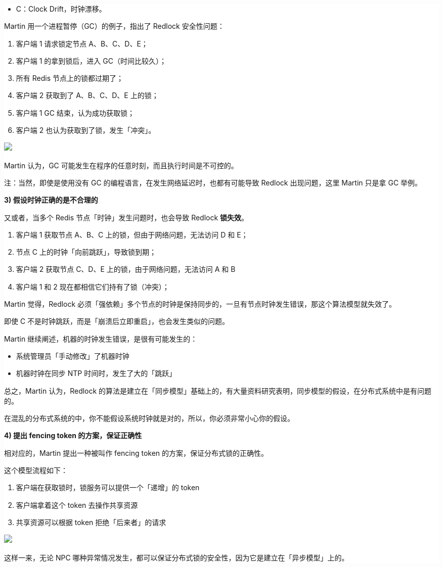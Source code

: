 *   C：Clock Drift，时钟漂移。

Martin 用一个进程暂停（GC）的例子，指出了 Redlock 安全性问题：

1.  客户端 1 请求锁定节点 A、B、C、D、E；
    
2.  客户端 1 的拿到锁后，进入 GC（时间比较久）；
    
3.  所有 Redis 节点上的锁都过期了；
    
4.  客户端 2 获取到了 A、B、C、D、E 上的锁；
    
5.  客户端 1 GC 结束，认为成功获取锁；
    
6.  客户端 2 也认为获取到了锁，发生「冲突」。

![](https://mmbiz.qpic.cn/mmbiz_jpg/VY8SELNGe96VRo5mzhKG1cF5Sic9XJVEKYicfqE3pIicso9cMI8xEafGNMiawSvL0karThxVyaCXgBd5IZ1ML6ZicMQ/640?wx_fmt=jpeg)

Martin 认为，GC 可能发生在程序的任意时刻，而且执行时间是不可控的。

注：当然，即使是使用没有 GC 的编程语言，在发生网络延迟时，也都有可能导致 Redlock 出现问题，这里 Martin 只是拿 GC 举例。

**3) 假设时钟正确的是不合理的**

又或者，当多个 Redis 节点「时钟」发生问题时，也会导致 Redlock **锁失效**。

1.  客户端 1 获取节点 A、B、C 上的锁，但由于网络问题，无法访问 D 和 E；
    
2.  节点 C 上的时钟「向前跳跃」，导致锁到期；
    
3.  客户端 2 获取节点 C、D、E 上的锁，由于网络问题，无法访问 A 和 B
    
4.  客户端 1 和 2 现在都相信它们持有了锁（冲突）；

Martin 觉得，Redlock 必须「强依赖」多个节点的时钟是保持同步的，一旦有节点时钟发生错误，那这个算法模型就失效了。

即使 C 不是时钟跳跃，而是「崩溃后立即重启」，也会发生类似的问题。

Martin 继续阐述，机器的时钟发生错误，是很有可能发生的：

*   系统管理员「手动修改」了机器时钟
    
*   机器时钟在同步 NTP 时间时，发生了大的「跳跃」

总之，Martin 认为，Redlock 的算法是建立在「同步模型」基础上的，有大量资料研究表明，同步模型的假设，在分布式系统中是有问题的。

在混乱的分布式系统的中，你不能假设系统时钟就是对的，所以，你必须非常小心你的假设。

**4) 提出 fencing token 的方案，保证正确性**

相对应的，Martin 提出一种被叫作 fencing token 的方案，保证分布式锁的正确性。

这个模型流程如下：

1.  客户端在获取锁时，锁服务可以提供一个「递增」的 token
    
2.  客户端拿着这个 token 去操作共享资源
    
3.  共享资源可以根据 token 拒绝「后来者」的请求

![](https://mmbiz.qpic.cn/mmbiz_jpg/VY8SELNGe96VRo5mzhKG1cF5Sic9XJVEKSa1KER8v1adSbKSgXj2BC6BUbmrEyqupib44KgZn4gnQwbnKBge4SEQ/640?wx_fmt=jpeg)

这样一来，无论 NPC 哪种异常情况发生，都可以保证分布式锁的安全性，因为它是建立在「异步模型」上的。
